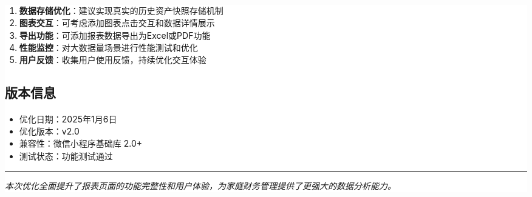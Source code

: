 1. **数据存储优化**：建议实现真实的历史资产快照存储机制
2. **图表交互**：可考虑添加图表点击交互和数据详情展示
3. **导出功能**：可添加报表数据导出为Excel或PDF功能
4. **性能监控**：对大数据量场景进行性能测试和优化
5. **用户反馈**：收集用户使用反馈，持续优化交互体验

## 版本信息

- 优化日期：2025年1月6日
- 优化版本：v2.0
- 兼容性：微信小程序基础库 2.0+
- 测试状态：功能测试通过

---

*本次优化全面提升了报表页面的功能完整性和用户体验，为家庭财务管理提供了更强大的数据分析能力。*